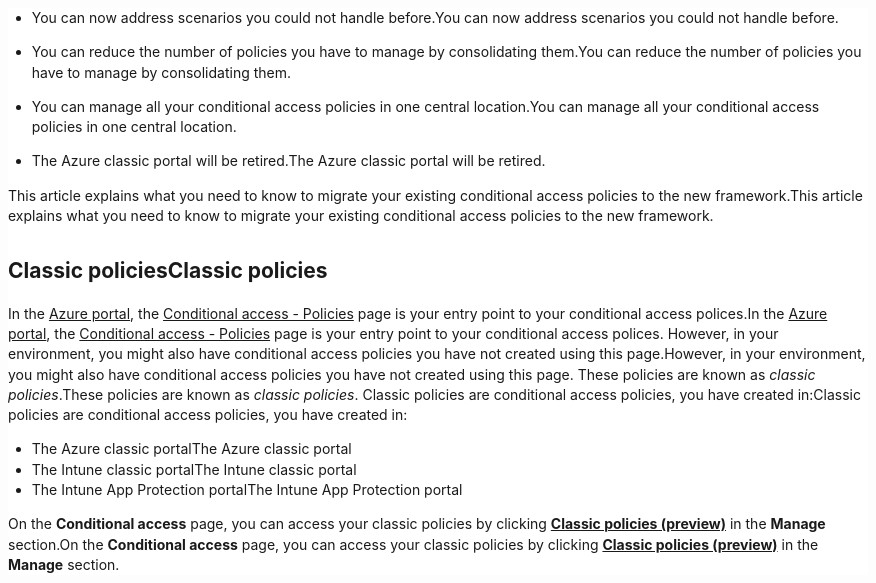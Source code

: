- <span data-ttu-id="0ec37-109">You can now address scenarios you could not handle before.</span><span class="sxs-lookup"><span data-stu-id="0ec37-109">You can now address scenarios you could not handle before.</span></span>

- <span data-ttu-id="0ec37-110">You can reduce the number of policies you have to manage by consolidating them.</span><span class="sxs-lookup"><span data-stu-id="0ec37-110">You can reduce the number of policies you have to manage by consolidating them.</span></span>   

- <span data-ttu-id="0ec37-111">You can manage all your conditional access policies in one central location.</span><span class="sxs-lookup"><span data-stu-id="0ec37-111">You can manage all your conditional access policies in one central location.</span></span>

- <span data-ttu-id="0ec37-112">The Azure classic portal will be retired.</span><span class="sxs-lookup"><span data-stu-id="0ec37-112">The Azure classic portal will be retired.</span></span>   

<span data-ttu-id="0ec37-113">This article explains what you need to know to migrate your existing conditional access policies to the new framework.</span><span class="sxs-lookup"><span data-stu-id="0ec37-113">This article explains what you need to know to migrate your existing conditional access policies to the new framework.</span></span>
 
## <a name="classic-policies"></a><span data-ttu-id="0ec37-114">Classic policies</span><span class="sxs-lookup"><span data-stu-id="0ec37-114">Classic policies</span></span>

<span data-ttu-id="0ec37-115">In the [Azure portal](https://portal.azure.com), the [Conditional access - Policies](https://portal.azure.com/#blade/Microsoft_AAD_IAM/ConditionalAccessBlade/Policies) page is your entry point to your conditional access polices.</span><span class="sxs-lookup"><span data-stu-id="0ec37-115">In the [Azure portal](https://portal.azure.com), the [Conditional access - Policies](https://portal.azure.com/#blade/Microsoft_AAD_IAM/ConditionalAccessBlade/Policies) page is your entry point to your conditional access polices.</span></span> <span data-ttu-id="0ec37-116">However, in your environment, you might also have conditional access policies you have not created using this page.</span><span class="sxs-lookup"><span data-stu-id="0ec37-116">However, in your environment, you might also have conditional access policies you have not created using this page.</span></span> <span data-ttu-id="0ec37-117">These policies are known as *classic policies*.</span><span class="sxs-lookup"><span data-stu-id="0ec37-117">These policies are known as *classic policies*.</span></span> <span data-ttu-id="0ec37-118">Classic policies are conditional access policies, you have created in:</span><span class="sxs-lookup"><span data-stu-id="0ec37-118">Classic policies are conditional access policies, you have created in:</span></span>

- <span data-ttu-id="0ec37-119">The Azure classic portal</span><span class="sxs-lookup"><span data-stu-id="0ec37-119">The Azure classic portal</span></span>
- <span data-ttu-id="0ec37-120">The Intune classic portal</span><span class="sxs-lookup"><span data-stu-id="0ec37-120">The Intune classic portal</span></span>
- <span data-ttu-id="0ec37-121">The Intune App Protection portal</span><span class="sxs-lookup"><span data-stu-id="0ec37-121">The Intune App Protection portal</span></span>


<span data-ttu-id="0ec37-122">On the **Conditional access** page, you can access your classic policies by clicking [**Classic policies (preview)**](https://portal.azure.com/#blade/Microsoft_AAD_IAM/ConditionalAccessBlade/ClassicPolicies) in the **Manage** section.</span><span class="sxs-lookup"><span data-stu-id="0ec37-122">On the **Conditional access** page, you can access your classic policies by clicking [**Classic policies (preview)**](https://portal.azure.com/#blade/Microsoft_AAD_IAM/ConditionalAccessBlade/ClassicPolicies) in the **Manage** section.</span></span> 
